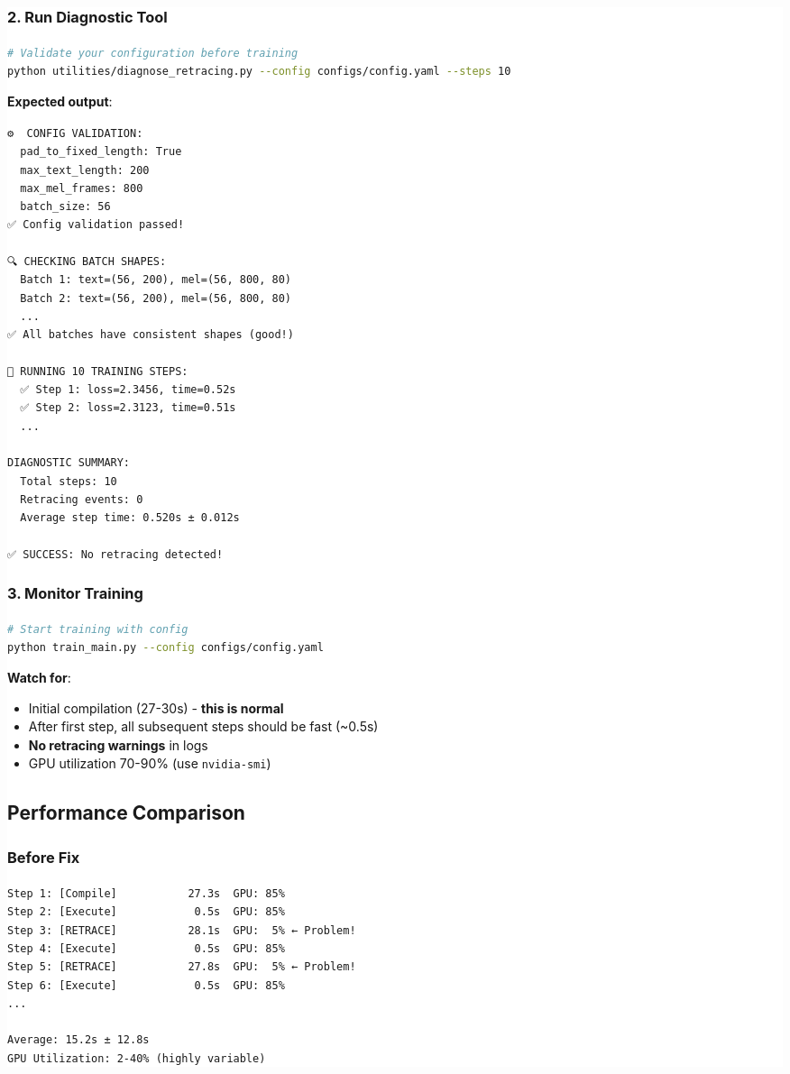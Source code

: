 ### 2. Run Diagnostic Tool

```bash
# Validate your configuration before training
python utilities/diagnose_retracing.py --config configs/config.yaml --steps 10
```

**Expected output**:
```
⚙️  CONFIG VALIDATION:
  pad_to_fixed_length: True
  max_text_length: 200
  max_mel_frames: 800
  batch_size: 56
✅ Config validation passed!

🔍 CHECKING BATCH SHAPES:
  Batch 1: text=(56, 200), mel=(56, 800, 80)
  Batch 2: text=(56, 200), mel=(56, 800, 80)
  ...
✅ All batches have consistent shapes (good!)

🏃 RUNNING 10 TRAINING STEPS:
  ✅ Step 1: loss=2.3456, time=0.52s
  ✅ Step 2: loss=2.3123, time=0.51s
  ...

DIAGNOSTIC SUMMARY:
  Total steps: 10
  Retracing events: 0
  Average step time: 0.520s ± 0.012s

✅ SUCCESS: No retracing detected!
```

### 3. Monitor Training

```bash
# Start training with config
python train_main.py --config configs/config.yaml
```

**Watch for**:
- Initial compilation (27-30s) - **this is normal**
- After first step, all subsequent steps should be fast (~0.5s)
- **No retracing warnings** in logs
- GPU utilization 70-90% (use `nvidia-smi`)

## Performance Comparison

### Before Fix

```
Step 1: [Compile]           27.3s  GPU: 85%
Step 2: [Execute]            0.5s  GPU: 85%
Step 3: [RETRACE]           28.1s  GPU:  5% ← Problem!
Step 4: [Execute]            0.5s  GPU: 85%
Step 5: [RETRACE]           27.8s  GPU:  5% ← Problem!
Step 6: [Execute]            0.5s  GPU: 85%
...

Average: 15.2s ± 12.8s
GPU Utilization: 2-40% (highly variable)
```
